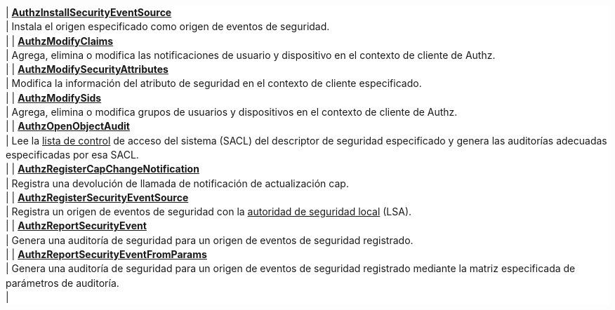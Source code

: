 | [**AuthzInstallSecurityEventSource**](/windows/desktop/api/Authz/nf-authz-authzinstallsecurityeventsource)<br/>                                         | Instala el origen especificado como origen de eventos de seguridad.<br/>                                                                                                                                                                                                                                                                                                                                                                                                                                     |
| [**AuthzModifyClaims**](/windows/desktop/api/Authz/nf-authz-authzmodifyclaims)<br/>                                                                     | Agrega, elimina o modifica las notificaciones de usuario y dispositivo en el contexto de cliente de Authz.<br/>                                                                                                                                                                                                                                                                                                                                                                                                                |
| [**AuthzModifySecurityAttributes**](/windows/desktop/api/Authz/nf-authz-authzmodifysecurityattributes)<br/>                                             | Modifica la información del atributo de seguridad en el contexto de cliente especificado.<br/>                                                                                                                                                                                                                                                                                                                                                                                                                  |
| [**AuthzModifySids**](/windows/desktop/api/Authz/nf-authz-authzmodifysids)<br/>                                                                         | Agrega, elimina o modifica grupos de usuarios y dispositivos en el contexto de cliente de Authz.<br/>                                                                                                                                                                                                                                                                                                                                                                                                                |
| [**AuthzOpenObjectAudit**](/windows/desktop/api/Authz/nf-authz-authzopenobjectaudit)<br/>                                                               | Lee la [lista de control](/windows/desktop/SecGloss/s-gly) de acceso del sistema (SACL) del descriptor de seguridad especificado y genera las auditorías adecuadas especificadas por esa SACL.<br/>                                                                                                                                                                                                                                             |
| [**AuthzRegisterCapChangeNotification**](/windows/desktop/api/Authz/nf-authz-authzregistercapchangenotification)<br/>                                   | Registra una devolución de llamada de notificación de actualización cap.<br/>                                                                                                                                                                                                                                                                                                                                                                                                                                                 |
| [**AuthzRegisterSecurityEventSource**](/windows/desktop/api/Authz/nf-authz-authzregistersecurityeventsource)<br/>                                       | Registra un origen de eventos de seguridad con la [autoridad de seguridad local](/windows/desktop/SecGloss/l-gly) (LSA).<br/>                                                                                                                                                                                                                                                                                                                    |
| [**AuthzReportSecurityEvent**](/windows/desktop/api/Authz/nf-authz-authzreportsecurityevent)<br/>                                                       | Genera una auditoría de seguridad para un origen de eventos de seguridad registrado.<br/>                                                                                                                                                                                                                                                                                                                                                                                                                            |
| [**AuthzReportSecurityEventFromParams**](/windows/desktop/api/Authz/nf-authz-authzreportsecurityeventfromparams)<br/>                                   | Genera una auditoría de seguridad para un origen de eventos de seguridad registrado mediante la matriz especificada de parámetros de auditoría.<br/>                                                                                                                                                                                                                                                                                                                                                                           |